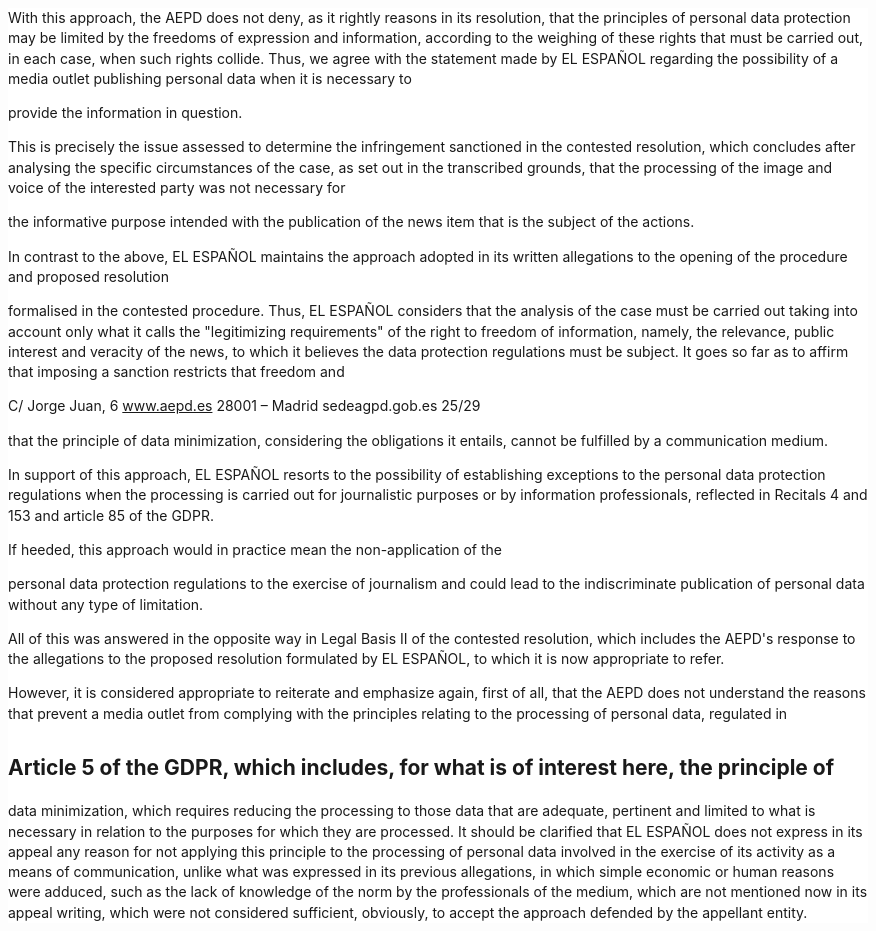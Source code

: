 With this approach, the AEPD does not deny, as it rightly reasons in its resolution, that the
principles of personal data protection may be limited by the freedoms of
expression and information, according to the weighing of these rights that must be carried out, in each case, when such rights collide. Thus, we agree with the
statement made by EL ESPAÑOL regarding the possibility of a media outlet publishing personal data when it is necessary to

provide the information in question.

This is precisely the issue assessed to determine the infringement
sanctioned in the contested resolution, which concludes after analysing
the specific circumstances of the case, as set out in the transcribed grounds, that the processing of the image and voice of the interested party was not necessary for

the informative purpose intended with the publication of the news item that is the subject of the
actions.

In contrast to the above, EL ESPAÑOL maintains the approach adopted in its
written allegations to the opening of the procedure and proposed resolution

formalised in the contested procedure. Thus, EL ESPAÑOL considers that the analysis of the case must be carried out taking into account only what it calls the "legitimizing requirements" of the right to freedom of information, namely, the relevance, public interest and veracity of the news, to which it believes the data protection regulations must be subject. It goes so far as to affirm that imposing a sanction restricts that freedom and

C/ Jorge Juan, 6 www.aepd.es
28001 – Madrid sedeagpd.gob.es 25/29

that the principle of data minimization, considering the obligations it entails,
cannot be fulfilled by a communication medium.

In support of this approach, EL ESPAÑOL resorts to the possibility of establishing
exceptions to the personal data protection regulations when the processing
is carried out for journalistic purposes or by information professionals, reflected in
Recitals 4 and 153 and article 85 of the GDPR.

If heeded, this approach would in practice mean the non-application of the

personal data protection regulations to the exercise of journalism and could lead to the
indiscriminate publication of personal data without any type of limitation.

All of this was answered in the opposite way in Legal Basis II of the
contested resolution, which includes the AEPD's response to the allegations to the
proposed resolution formulated by EL ESPAÑOL, to which it is now appropriate to refer.

However, it is considered appropriate to reiterate and emphasize again, first of all, that
the AEPD does not understand the reasons that prevent a media outlet
from complying with the principles relating to the processing of personal data, regulated in
## Article 5 of the GDPR, which includes, for what is of interest here, the principle of

data minimization, which requires reducing the processing to those data that
are adequate, pertinent and limited to what is necessary in relation to the purposes
for which they are processed. It should be clarified that EL ESPAÑOL does not express in its appeal
any reason for not applying this principle to the processing of personal data
involved in the exercise of its activity as a means of communication,
unlike what was expressed in its previous allegations, in which
simple economic or human reasons were adduced, such as the lack of knowledge of the
norm by the professionals of the medium, which are not mentioned now in its appeal
writing, which were not considered sufficient, obviously, to accept the approach
defended by the appellant entity.
